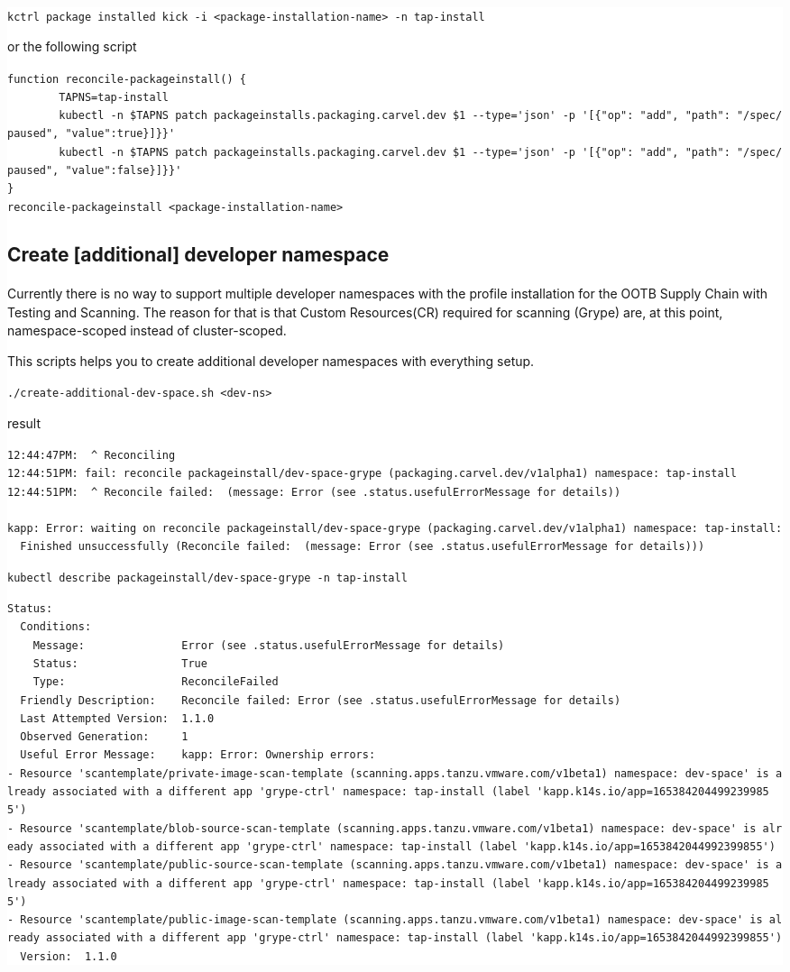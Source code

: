    ```
   kctrl package installed kick -i <package-installation-name> -n tap-install
   ```
   or the following script
   ```
   function reconcile-packageinstall() {
           TAPNS=tap-install
           kubectl -n $TAPNS patch packageinstalls.packaging.carvel.dev $1 --type='json' -p '[{"op": "add", "path": "/spec/paused", "value":true}]}}'
           kubectl -n $TAPNS patch packageinstalls.packaging.carvel.dev $1 --type='json' -p '[{"op": "add", "path": "/spec/paused", "value":false}]}}'
   }
   reconcile-packageinstall <package-installation-name>
   ```
## Create [additional] developer namespace
Currently there is no way to support multiple developer namespaces with the profile installation for the OOTB Supply Chain with Testing and Scanning.
The reason for that is that Custom Resources(CR) required for scanning (Grype) are, at this point, namespace-scoped instead of cluster-scoped. 

This scripts helps you to create additional developer namespaces with everything setup.
```
./create-additional-dev-space.sh <dev-ns>
```

result
```
12:44:47PM:  ^ Reconciling
12:44:51PM: fail: reconcile packageinstall/dev-space-grype (packaging.carvel.dev/v1alpha1) namespace: tap-install
12:44:51PM:  ^ Reconcile failed:  (message: Error (see .status.usefulErrorMessage for details))

kapp: Error: waiting on reconcile packageinstall/dev-space-grype (packaging.carvel.dev/v1alpha1) namespace: tap-install:
  Finished unsuccessfully (Reconcile failed:  (message: Error (see .status.usefulErrorMessage for details)))
```


```
kubectl describe packageinstall/dev-space-grype -n tap-install
```
```
Status:
  Conditions:
    Message:               Error (see .status.usefulErrorMessage for details)
    Status:                True
    Type:                  ReconcileFailed
  Friendly Description:    Reconcile failed: Error (see .status.usefulErrorMessage for details)
  Last Attempted Version:  1.1.0
  Observed Generation:     1
  Useful Error Message:    kapp: Error: Ownership errors:
- Resource 'scantemplate/private-image-scan-template (scanning.apps.tanzu.vmware.com/v1beta1) namespace: dev-space' is already associated with a different app 'grype-ctrl' namespace: tap-install (label 'kapp.k14s.io/app=1653842044992399855')
- Resource 'scantemplate/blob-source-scan-template (scanning.apps.tanzu.vmware.com/v1beta1) namespace: dev-space' is already associated with a different app 'grype-ctrl' namespace: tap-install (label 'kapp.k14s.io/app=1653842044992399855')
- Resource 'scantemplate/public-source-scan-template (scanning.apps.tanzu.vmware.com/v1beta1) namespace: dev-space' is already associated with a different app 'grype-ctrl' namespace: tap-install (label 'kapp.k14s.io/app=1653842044992399855')
- Resource 'scantemplate/public-image-scan-template (scanning.apps.tanzu.vmware.com/v1beta1) namespace: dev-space' is already associated with a different app 'grype-ctrl' namespace: tap-install (label 'kapp.k14s.io/app=1653842044992399855')
  Version:  1.1.0
```
